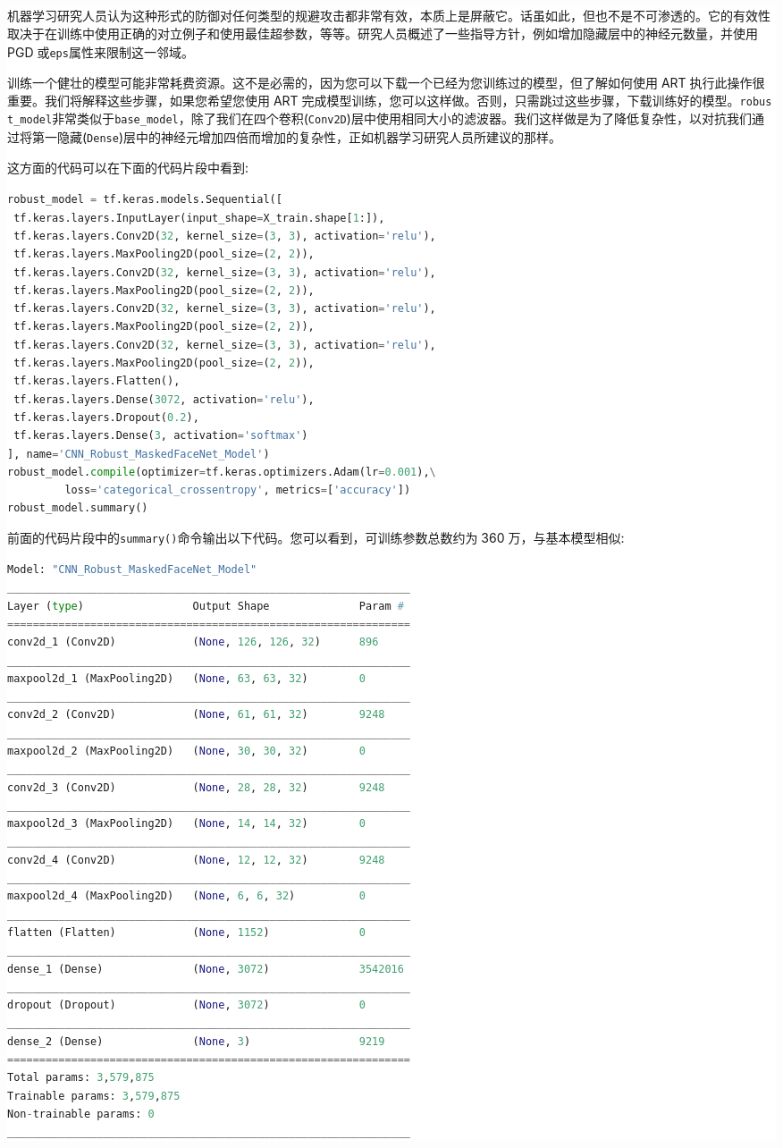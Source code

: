 机器学习研究人员认为这种形式的防御对任何类型的规避攻击都非常有效，本质上是屏蔽它。话虽如此，但也不是不可渗透的。它的有效性取决于在训练中使用正确的对立例子和使用最佳超参数，等等。研究人员概述了一些指导方针，例如增加隐藏层中的神经元数量，并使用 PGD 或`eps`属性来限制这一邻域。

训练一个健壮的模型可能非常耗费资源。这不是必需的，因为您可以下载一个已经为您训练过的模型，但了解如何使用 ART 执行此操作很重要。我们将解释这些步骤，如果您希望您使用 ART 完成模型训练，您可以这样做。否则，只需跳过这些步骤，下载训练好的模型。`robust_model`非常类似于`base_model`，除了我们在四个卷积(`Conv2D`)层中使用相同大小的滤波器。我们这样做是为了降低复杂性，以对抗我们通过将第一隐藏(`Dense`)层中的神经元增加四倍而增加的复杂性，正如机器学习研究人员所建议的那样。

这方面的代码可以在下面的代码片段中看到:

```py
robust_model = tf.keras.models.Sequential([
 tf.keras.layers.InputLayer(input_shape=X_train.shape[1:]),
 tf.keras.layers.Conv2D(32, kernel_size=(3, 3), activation='relu'),
 tf.keras.layers.MaxPooling2D(pool_size=(2, 2)),
 tf.keras.layers.Conv2D(32, kernel_size=(3, 3), activation='relu'),
 tf.keras.layers.MaxPooling2D(pool_size=(2, 2)),
 tf.keras.layers.Conv2D(32, kernel_size=(3, 3), activation='relu'),
 tf.keras.layers.MaxPooling2D(pool_size=(2, 2)),
 tf.keras.layers.Conv2D(32, kernel_size=(3, 3), activation='relu'),
 tf.keras.layers.MaxPooling2D(pool_size=(2, 2)),
 tf.keras.layers.Flatten(),
 tf.keras.layers.Dense(3072, activation='relu'),
 tf.keras.layers.Dropout(0.2),
 tf.keras.layers.Dense(3, activation='softmax')
], name='CNN_Robust_MaskedFaceNet_Model')
robust_model.compile(optimizer=tf.keras.optimizers.Adam(lr=0.001),\
         loss='categorical_crossentropy', metrics=['accuracy'])
robust_model.summary()
```

前面的代码片段中的`summary()`命令输出以下代码。您可以看到，可训练参数总数约为 360 万，与基本模型相似:

```py
Model: "CNN_Robust_MaskedFaceNet_Model"
_______________________________________________________________
Layer (type)                 Output Shape              Param #   
===============================================================
conv2d_1 (Conv2D)            (None, 126, 126, 32)      896       
_______________________________________________________________
maxpool2d_1 (MaxPooling2D)   (None, 63, 63, 32)        0         
_______________________________________________________________
conv2d_2 (Conv2D)            (None, 61, 61, 32)        9248      
_______________________________________________________________
maxpool2d_2 (MaxPooling2D)   (None, 30, 30, 32)        0         
_______________________________________________________________
conv2d_3 (Conv2D)            (None, 28, 28, 32)        9248      
_______________________________________________________________
maxpool2d_3 (MaxPooling2D)   (None, 14, 14, 32)        0         
_______________________________________________________________
conv2d_4 (Conv2D)            (None, 12, 12, 32)        9248      
_______________________________________________________________
maxpool2d_4 (MaxPooling2D)   (None, 6, 6, 32)          0         
_______________________________________________________________
flatten (Flatten)            (None, 1152)              0         
_______________________________________________________________
dense_1 (Dense)              (None, 3072)              3542016   
_______________________________________________________________
dropout (Dropout)            (None, 3072)              0         
_______________________________________________________________
dense_2 (Dense)              (None, 3)                 9219      
===============================================================
Total params: 3,579,875
Trainable params: 3,579,875
Non-trainable params: 0
_______________________________________________________________
```
